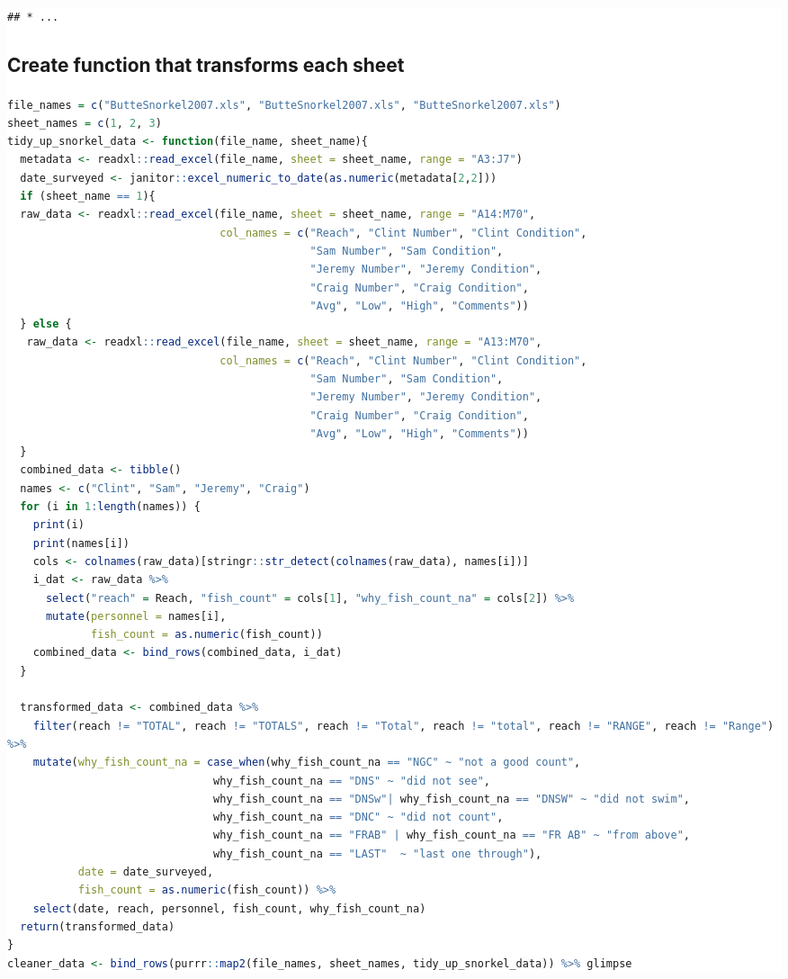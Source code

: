     ## * ...

## Create function that transforms each sheet

``` r
file_names = c("ButteSnorkel2007.xls", "ButteSnorkel2007.xls", "ButteSnorkel2007.xls")
sheet_names = c(1, 2, 3)
tidy_up_snorkel_data <- function(file_name, sheet_name){
  metadata <- readxl::read_excel(file_name, sheet = sheet_name, range = "A3:J7")
  date_surveyed <- janitor::excel_numeric_to_date(as.numeric(metadata[2,2]))
  if (sheet_name == 1){
  raw_data <- readxl::read_excel(file_name, sheet = sheet_name, range = "A14:M70", 
                                 col_names = c("Reach", "Clint Number", "Clint Condition",
                                               "Sam Number", "Sam Condition",
                                               "Jeremy Number", "Jeremy Condition",
                                               "Craig Number", "Craig Condition", 
                                               "Avg", "Low", "High", "Comments"))
  } else {
   raw_data <- readxl::read_excel(file_name, sheet = sheet_name, range = "A13:M70", 
                                 col_names = c("Reach", "Clint Number", "Clint Condition",
                                               "Sam Number", "Sam Condition",
                                               "Jeremy Number", "Jeremy Condition",
                                               "Craig Number", "Craig Condition", 
                                               "Avg", "Low", "High", "Comments"))
  }
  combined_data <- tibble()
  names <- c("Clint", "Sam", "Jeremy", "Craig")
  for (i in 1:length(names)) {
    print(i)
    print(names[i])
    cols <- colnames(raw_data)[stringr::str_detect(colnames(raw_data), names[i])]
    i_dat <- raw_data %>% 
      select("reach" = Reach, "fish_count" = cols[1], "why_fish_count_na" = cols[2]) %>%
      mutate(personnel = names[i],
             fish_count = as.numeric(fish_count))
    combined_data <- bind_rows(combined_data, i_dat)
  }
  
  transformed_data <- combined_data %>%
    filter(reach != "TOTAL", reach != "TOTALS", reach != "Total", reach != "total", reach != "RANGE", reach != "Range") %>%
    mutate(why_fish_count_na = case_when(why_fish_count_na == "NGC" ~ "not a good count",
                                why_fish_count_na == "DNS" ~ "did not see", 
                                why_fish_count_na == "DNSw"| why_fish_count_na == "DNSW" ~ "did not swim",
                                why_fish_count_na == "DNC" ~ "did not count", 
                                why_fish_count_na == "FRAB" | why_fish_count_na == "FR AB" ~ "from above",
                                why_fish_count_na == "LAST"  ~ "last one through"),
           date = date_surveyed,
           fish_count = as.numeric(fish_count)) %>%
    select(date, reach, personnel, fish_count, why_fish_count_na)
  return(transformed_data)
}
cleaner_data <- bind_rows(purrr::map2(file_names, sheet_names, tidy_up_snorkel_data)) %>% glimpse
```
